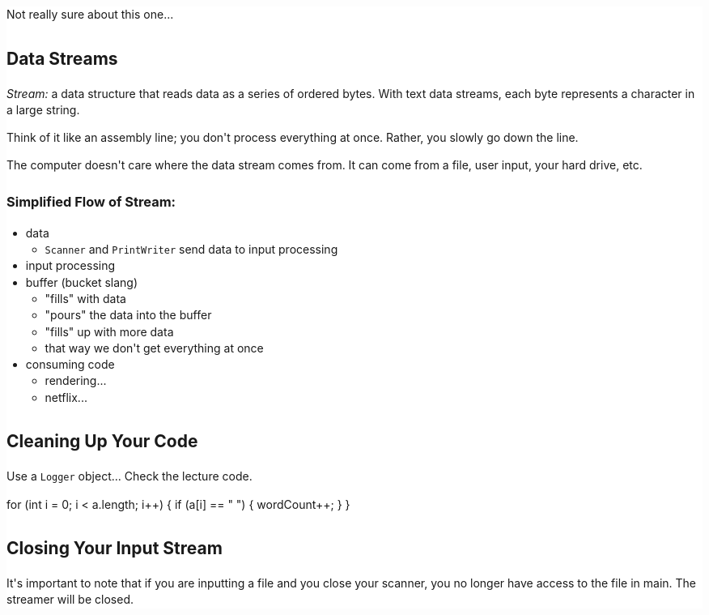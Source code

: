 Not really sure about this one...

## Data Streams

*Stream:*  a data structure that reads data as a series of ordered bytes. With text data streams, each byte represents a character in a large string.

Think of it like an assembly line; you don't process everything at once. Rather, you slowly go down the line.

The computer doesn't care where the data stream comes from. It can come from a file, user input, your hard drive, etc.

### Simplified Flow of Stream:

- data
  - `Scanner` and `PrintWriter` send data to input processing
- input processing
- buffer (bucket slang)
  - "fills" with data
  - "pours" the data into the buffer
  - "fills" up with more data
  - that way we don't get everything at once
- consuming code
  - rendering...
  - netflix...

## Cleaning Up Your Code

Use a `Logger` object... Check the lecture code.

for (int i = 0; i < a.length; i++) {
    if (a[i] == " ") {
        wordCount++;
    } 
}

## Closing Your Input Stream

It's important to note that if you are inputting a file and you close your scanner, you no longer have access to the file in main. The streamer will be closed.
